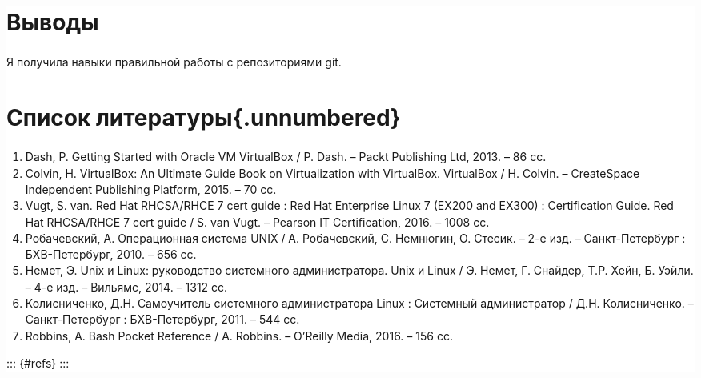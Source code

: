 # Выводы

Я получила навыки правильной работы с репозиториями git.

# Список литературы{.unnumbered}

1. Dash, P. Getting Started with Oracle VM VirtualBox / P. Dash. – Packt Publishing Ltd, 2013. – 86 сс.
2. Colvin, H. VirtualBox: An Ultimate Guide Book on Virtualization with VirtualBox. VirtualBox / H. Colvin. – CreateSpace Independent Publishing Platform, 2015. – 70 сс.
3.  Vugt, S. van. Red Hat RHCSA/RHCE 7 cert guide : Red Hat Enterprise Linux 7 (EX200 and EX300) : Certification Guide. Red Hat RHCSA/RHCE 7 cert guide / S. van Vugt. – Pearson IT Certification, 2016. – 1008 сс.
4. Робачевский, А. Операционная система UNIX / А. Робачевский, С. Немнюгин, О. Стесик. – 2-е изд. – Санкт-Петербург : БХВ-Петербург, 2010. – 656 сс.
5. Немет, Э. Unix и Linux: руководство системного администратора. Unix и Linux / Э. Немет, Г. Снайдер, Т.Р. Хейн, Б. Уэйли. – 4-е изд. – Вильямс, 2014. – 1312 сс.
6. Колисниченко, Д.Н. Самоучитель системного администратора Linux : Системный администратор / Д.Н. Колисниченко. – Санкт-Петербург : БХВ-Петербург, 2011. – 544 сс.
7. Robbins, A. Bash Pocket Reference / A. Robbins. – O’Reilly Media, 2016. – 156 сс.


::: {#refs}
:::
